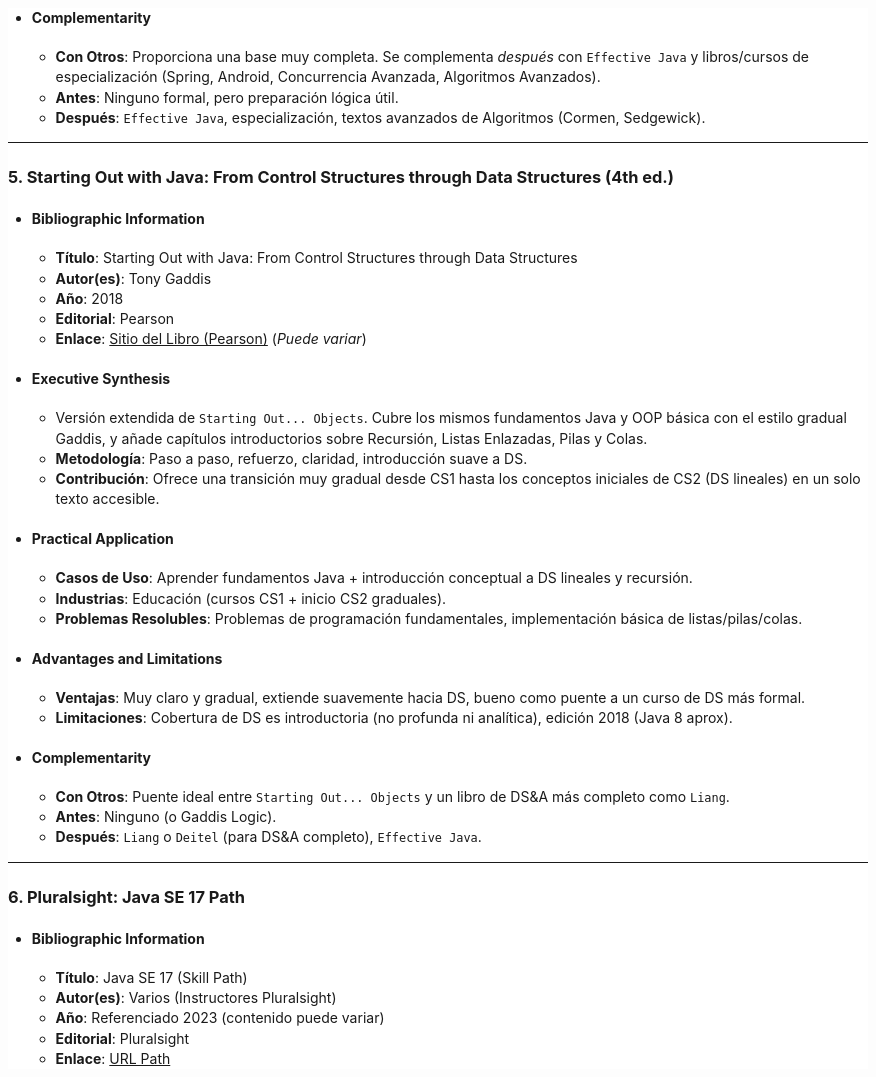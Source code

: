 *   #### Complementarity
    *   **Con Otros**: Proporciona una base muy completa. Se complementa *después* con `Effective Java` y libros/cursos de especialización (Spring, Android, Concurrencia Avanzada, Algoritmos Avanzados).
    *   **Antes**: Ninguno formal, pero preparación lógica útil.
    *   **Después**: `Effective Java`, especialización, textos avanzados de Algoritmos (Cormen, Sedgewick).

---

### **5. Starting Out with Java: From Control Structures through Data Structures (4th ed.)**

*   #### Bibliographic Information
    *   **Título**: Starting Out with Java: From Control Structures through Data Structures
    *   **Autor(es)**: Tony Gaddis
    *   **Año**: 2018
    *   **Editorial**: Pearson
    *   **Enlace**: [Sitio del Libro (Pearson)](https://www.pearson.com/en-us/subject-catalog/p/starting-out-with-java-from-control-structures-through-data-structures/P200000006178/9780134753003) (*Puede variar*)

*   #### Executive Synthesis
    *   Versión extendida de `Starting Out... Objects`. Cubre los mismos fundamentos Java y OOP básica con el estilo gradual Gaddis, y añade capítulos introductorios sobre Recursión, Listas Enlazadas, Pilas y Colas.
    *   **Metodología**: Paso a paso, refuerzo, claridad, introducción suave a DS.
    *   **Contribución**: Ofrece una transición muy gradual desde CS1 hasta los conceptos iniciales de CS2 (DS lineales) en un solo texto accesible.

*   #### Practical Application
    *   **Casos de Uso**: Aprender fundamentos Java + introducción conceptual a DS lineales y recursión.
    *   **Industrias**: Educación (cursos CS1 + inicio CS2 graduales).
    *   **Problemas Resolubles**: Problemas de programación fundamentales, implementación básica de listas/pilas/colas.

*   #### Advantages and Limitations
    *   **Ventajas**: Muy claro y gradual, extiende suavemente hacia DS, bueno como puente a un curso de DS más formal.
    *   **Limitaciones**: Cobertura de DS es introductoria (no profunda ni analítica), edición 2018 (Java 8 aprox).

*   #### Complementarity
    *   **Con Otros**: Puente ideal entre `Starting Out... Objects` y un libro de DS&A más completo como `Liang`.
    *   **Antes**: Ninguno (o Gaddis Logic).
    *   **Después**: `Liang` o `Deitel` (para DS&A completo), `Effective Java`.

---

### **6. Pluralsight: Java SE 17 Path**

*   #### Bibliographic Information
    *   **Título**: Java SE 17 (Skill Path)
    *   **Autor(es)**: Varios (Instructores Pluralsight)
    *   **Año**: Referenciado 2023 (contenido puede variar)
    *   **Editorial**: Pluralsight
    *   **Enlace**: [URL Path](https://app.pluralsight.com/paths/skill/java-se-17)
